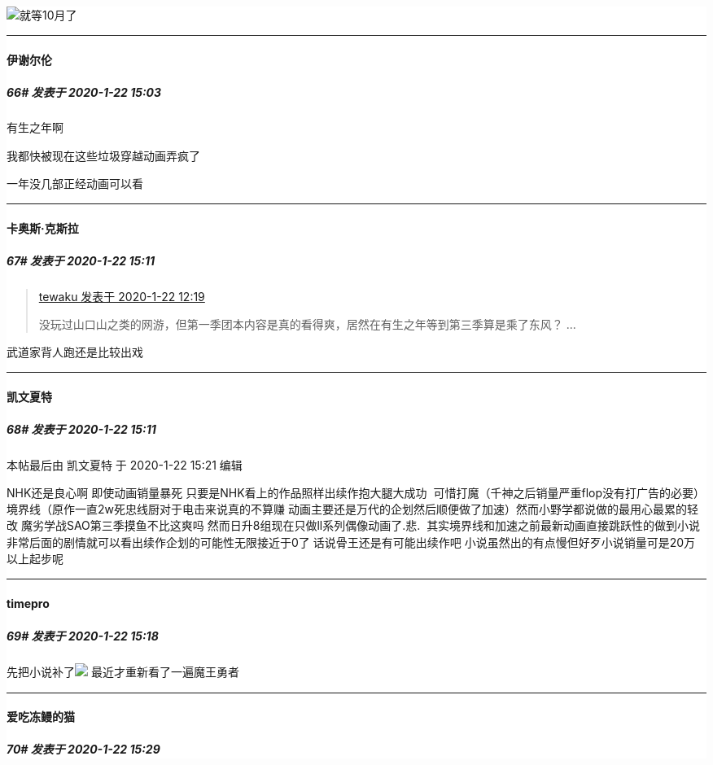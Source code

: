 <img src="https://static.saraba1st.com/image/smiley/face2017/140.png" referrerpolicy="no-referrer">就等10月了


-----

####  伊谢尔伦  
##### 66#       发表于 2020-1-22 15:03


有生之年啊

我都快被现在这些垃圾穿越动画弄疯了

一年没几部正经动画可以看


-----

####  卡奥斯·克斯拉  
##### 67#       发表于 2020-1-22 15:11


<blockquote><a href="httphttps://bbs.saraba1st.com/2b/forum.php?mod=redirect&amp;goto=findpost&amp;pid=46217691&amp;ptid=1910352" target="_blank">tewaku 发表于 2020-1-22 12:19</a>

没玩过山口山之类的网游，但第一季团本内容是真的看得爽，居然在有生之年等到第三季算是乘了东风？ ...</blockquote>
武道家背人跑还是比较出戏


-----

####  凯文夏特  
##### 68#       发表于 2020-1-22 15:11


 本帖最后由 凯文夏特 于 2020-1-22 15:21 编辑 

NHK还是良心啊 即使动画销量暴死 只要是NHK看上的作品照样出续作抱大腿大成功  可惜打魔（千神之后销量严重flop没有打广告的必要）境界线（原作一直2w死忠线厨对于电击来说真的不算赚 动画主要还是万代的企划然后顺便做了加速）然而小野学都说做的最用心最累的轻改 魔劣学战SAO第三季摸鱼不比这爽吗 然而日升8组现在只做ll系列偶像动画了.悲.  其实境界线和加速之前最新动画直接跳跃性的做到小说非常后面的剧情就可以看出续作企划的可能性无限接近于0了 话说骨王还是有可能出续作吧 小说虽然出的有点慢但好歹小说销量可是20万以上起步呢


-----

####  timepro  
##### 69#       发表于 2020-1-22 15:18


先把小说补了<img src="https://static.saraba1st.com/image/smiley/face2017/034.png" referrerpolicy="no-referrer">
最近才重新看了一遍魔王勇者


-----

####  爱吃冻鳗的猫  
##### 70#       发表于 2020-1-22 15:29

